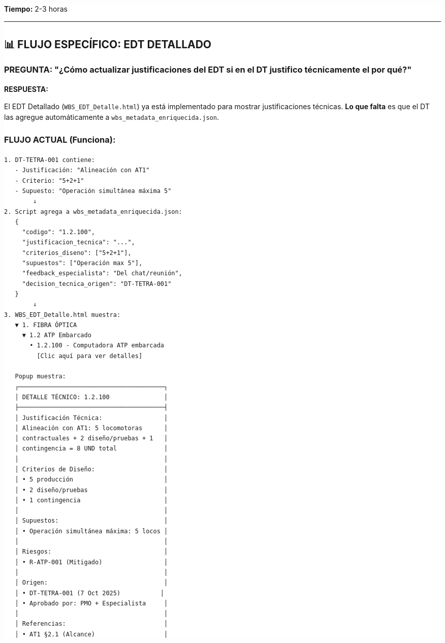 **Tiempo:** 2-3 horas

---

## 📊 FLUJO ESPECÍFICO: EDT DETALLADO

### **PREGUNTA: "¿Cómo actualizar justificaciones del EDT si en el DT justifico técnicamente el por qué?"**

**RESPUESTA:**

El EDT Detallado (`WBS_EDT_Detalle.html`) ya está implementado para mostrar justificaciones técnicas. **Lo que falta** es que el DT las agregue automáticamente a `wbs_metadata_enriquecida.json`.

### **FLUJO ACTUAL (Funciona):**

```
1. DT-TETRA-001 contiene:
   - Justificación: "Alineación con AT1"
   - Criterio: "5+2+1"
   - Supuesto: "Operación simultánea máxima 5"
        ↓
2. Script agrega a wbs_metadata_enriquecida.json:
   {
     "codigo": "1.2.100",
     "justificacion_tecnica": "...",
     "criterios_diseno": ["5+2+1"],
     "supuestos": ["Operación max 5"],
     "feedback_especialista": "Del chat/reunión",
     "decision_tecnica_origen": "DT-TETRA-001"
   }
        ↓
3. WBS_EDT_Detalle.html muestra:
   ▼ 1. FIBRA ÓPTICA
     ▼ 1.2 ATP Embarcado
       • 1.2.100 - Computadora ATP embarcada
         [Clic aquí para ver detalles]
         
   Popup muestra:
   ┌────────────────────────────────────────┐
   │ DETALLE TÉCNICO: 1.2.100               │
   ├────────────────────────────────────────┤
   │ Justificación Técnica:                 │
   │ Alineación con AT1: 5 locomotoras      │
   │ contractuales + 2 diseño/pruebas + 1   │
   │ contingencia = 8 UND total             │
   │                                        │
   │ Criterios de Diseño:                   │
   │ • 5 producción                         │
   │ • 2 diseño/pruebas                     │
   │ • 1 contingencia                       │
   │                                        │
   │ Supuestos:                             │
   │ • Operación simultánea máxima: 5 locos │
   │                                        │
   │ Riesgos:                               │
   │ • R-ATP-001 (Mitigado)                 │
   │                                        │
   │ Origen:                                │
   │ • DT-TETRA-001 (7 Oct 2025)           │
   │ • Aprobado por: PMO + Especialista     │
   │                                        │
   │ Referencias:                           │
   │ • AT1 §2.1 (Alcance)                   │
```